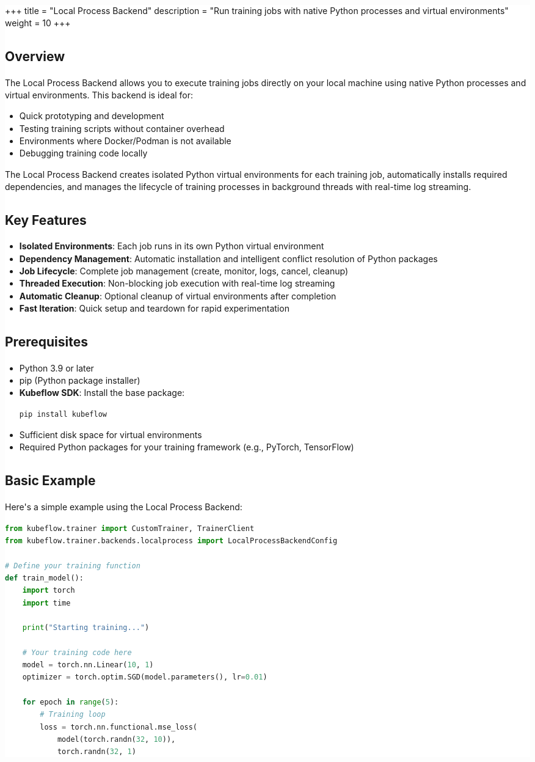 +++
title = "Local Process Backend"
description = "Run training jobs with native Python processes and virtual environments"
weight = 10
+++

## Overview

The Local Process Backend allows you to execute training jobs directly on your local machine using native Python processes and virtual environments. This backend is ideal for:

- Quick prototyping and development
- Testing training scripts without container overhead
- Environments where Docker/Podman is not available
- Debugging training code locally

The Local Process Backend creates isolated Python virtual environments for each training job, automatically installs required dependencies, and manages the lifecycle of training processes in background threads with real-time log streaming.

## Key Features

- **Isolated Environments**: Each job runs in its own Python virtual environment
- **Dependency Management**: Automatic installation and intelligent conflict resolution of Python packages
- **Job Lifecycle**: Complete job management (create, monitor, logs, cancel, cleanup)
- **Threaded Execution**: Non-blocking job execution with real-time log streaming
- **Automatic Cleanup**: Optional cleanup of virtual environments after completion
- **Fast Iteration**: Quick setup and teardown for rapid experimentation

## Prerequisites

- Python 3.9 or later
- pip (Python package installer)
- **Kubeflow SDK**: Install the base package:
  ```bash
  pip install kubeflow
  ```
- Sufficient disk space for virtual environments
- Required Python packages for your training framework (e.g., PyTorch, TensorFlow)

## Basic Example

Here's a simple example using the Local Process Backend:

```python
from kubeflow.trainer import CustomTrainer, TrainerClient
from kubeflow.trainer.backends.localprocess import LocalProcessBackendConfig

# Define your training function
def train_model():
    import torch
    import time

    print("Starting training...")

    # Your training code here
    model = torch.nn.Linear(10, 1)
    optimizer = torch.optim.SGD(model.parameters(), lr=0.01)

    for epoch in range(5):
        # Training loop
        loss = torch.nn.functional.mse_loss(
            model(torch.randn(32, 10)),
            torch.randn(32, 1)
```